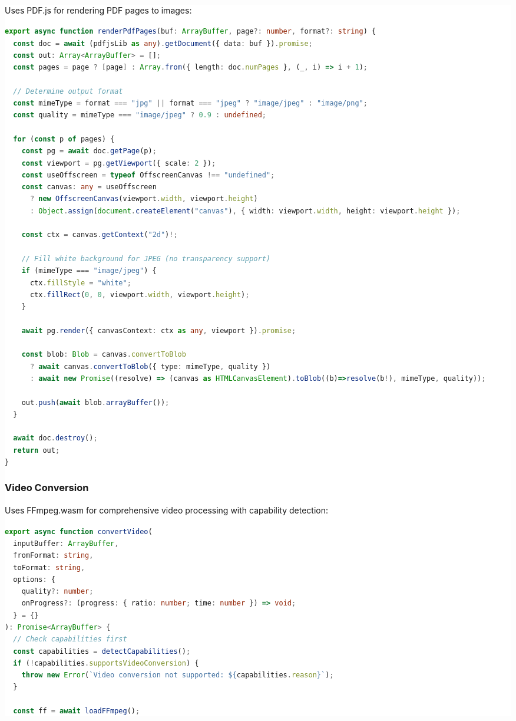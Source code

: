 Uses PDF.js for rendering PDF pages to images:

```typescript
export async function renderPdfPages(buf: ArrayBuffer, page?: number, format?: string) {
  const doc = await (pdfjsLib as any).getDocument({ data: buf }).promise;
  const out: Array<ArrayBuffer> = [];
  const pages = page ? [page] : Array.from({ length: doc.numPages }, (_, i) => i + 1);
  
  // Determine output format
  const mimeType = format === "jpg" || format === "jpeg" ? "image/jpeg" : "image/png";
  const quality = mimeType === "image/jpeg" ? 0.9 : undefined;

  for (const p of pages) {
    const pg = await doc.getPage(p);
    const viewport = pg.getViewport({ scale: 2 });
    const useOffscreen = typeof OffscreenCanvas !== "undefined";
    const canvas: any = useOffscreen
      ? new OffscreenCanvas(viewport.width, viewport.height)
      : Object.assign(document.createElement("canvas"), { width: viewport.width, height: viewport.height });

    const ctx = canvas.getContext("2d")!;
    
    // Fill white background for JPEG (no transparency support)
    if (mimeType === "image/jpeg") {
      ctx.fillStyle = "white";
      ctx.fillRect(0, 0, viewport.width, viewport.height);
    }
    
    await pg.render({ canvasContext: ctx as any, viewport }).promise;

    const blob: Blob = canvas.convertToBlob
      ? await canvas.convertToBlob({ type: mimeType, quality })
      : await new Promise((resolve) => (canvas as HTMLCanvasElement).toBlob((b)=>resolve(b!), mimeType, quality));

    out.push(await blob.arrayBuffer());
  }

  await doc.destroy();
  return out;
}
```

### Video Conversion

Uses FFmpeg.wasm for comprehensive video processing with capability detection:

```typescript
export async function convertVideo(
  inputBuffer: ArrayBuffer,
  fromFormat: string,
  toFormat: string,
  options: {
    quality?: number;
    onProgress?: (progress: { ratio: number; time: number }) => void;
  } = {}
): Promise<ArrayBuffer> {
  // Check capabilities first
  const capabilities = detectCapabilities();
  if (!capabilities.supportsVideoConversion) {
    throw new Error(`Video conversion not supported: ${capabilities.reason}`);
  }
  
  const ff = await loadFFmpeg();
```